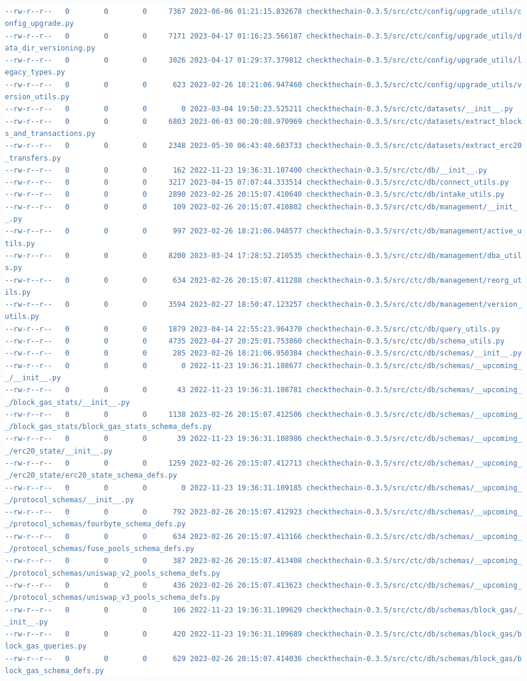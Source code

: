 ```diff
--rw-r--r--   0        0        0     7367 2023-06-06 01:21:15.832678 checkthechain-0.3.5/src/ctc/config/upgrade_utils/config_upgrade.py
--rw-r--r--   0        0        0     7171 2023-04-17 01:16:23.566187 checkthechain-0.3.5/src/ctc/config/upgrade_utils/data_dir_versioning.py
--rw-r--r--   0        0        0     3026 2023-04-17 01:29:37.379812 checkthechain-0.3.5/src/ctc/config/upgrade_utils/legacy_types.py
--rw-r--r--   0        0        0      623 2023-02-26 18:21:06.947460 checkthechain-0.3.5/src/ctc/config/upgrade_utils/version_utils.py
--rw-r--r--   0        0        0        0 2023-03-04 19:50:23.525211 checkthechain-0.3.5/src/ctc/datasets/__init__.py
--rw-r--r--   0        0        0     6803 2023-06-03 00:20:08.970969 checkthechain-0.3.5/src/ctc/datasets/extract_blocks_and_transactions.py
--rw-r--r--   0        0        0     2348 2023-05-30 06:43:40.603733 checkthechain-0.3.5/src/ctc/datasets/extract_erc20_transfers.py
--rw-r--r--   0        0        0      162 2022-11-23 19:36:31.107400 checkthechain-0.3.5/src/ctc/db/__init__.py
--rw-r--r--   0        0        0     3217 2023-04-15 07:07:44.333514 checkthechain-0.3.5/src/ctc/db/connect_utils.py
--rw-r--r--   0        0        0     2890 2023-02-26 20:15:07.410640 checkthechain-0.3.5/src/ctc/db/intake_utils.py
--rw-r--r--   0        0        0      109 2023-02-26 20:15:07.410802 checkthechain-0.3.5/src/ctc/db/management/__init__.py
--rw-r--r--   0        0        0      997 2023-02-26 18:21:06.948577 checkthechain-0.3.5/src/ctc/db/management/active_utils.py
--rw-r--r--   0        0        0     8200 2023-03-24 17:28:52.210535 checkthechain-0.3.5/src/ctc/db/management/dba_utils.py
--rw-r--r--   0        0        0      634 2023-02-26 20:15:07.411288 checkthechain-0.3.5/src/ctc/db/management/reorg_utils.py
--rw-r--r--   0        0        0     3594 2023-02-27 18:50:47.123257 checkthechain-0.3.5/src/ctc/db/management/version_utils.py
--rw-r--r--   0        0        0     1879 2023-04-14 22:55:23.964370 checkthechain-0.3.5/src/ctc/db/query_utils.py
--rw-r--r--   0        0        0     4735 2023-04-27 20:25:01.753860 checkthechain-0.3.5/src/ctc/db/schema_utils.py
--rw-r--r--   0        0        0      285 2023-02-26 18:21:06.950384 checkthechain-0.3.5/src/ctc/db/schemas/__init__.py
--rw-r--r--   0        0        0        0 2022-11-23 19:36:31.108677 checkthechain-0.3.5/src/ctc/db/schemas/__upcoming__/__init__.py
--rw-r--r--   0        0        0       43 2022-11-23 19:36:31.108781 checkthechain-0.3.5/src/ctc/db/schemas/__upcoming__/block_gas_stats/__init__.py
--rw-r--r--   0        0        0     1138 2023-02-26 20:15:07.412506 checkthechain-0.3.5/src/ctc/db/schemas/__upcoming__/block_gas_stats/block_gas_stats_schema_defs.py
--rw-r--r--   0        0        0       39 2022-11-23 19:36:31.108986 checkthechain-0.3.5/src/ctc/db/schemas/__upcoming__/erc20_state/__init__.py
--rw-r--r--   0        0        0     1259 2023-02-26 20:15:07.412713 checkthechain-0.3.5/src/ctc/db/schemas/__upcoming__/erc20_state/erc20_state_schema_defs.py
--rw-r--r--   0        0        0        0 2022-11-23 19:36:31.109185 checkthechain-0.3.5/src/ctc/db/schemas/__upcoming__/protocol_schemas/__init__.py
--rw-r--r--   0        0        0      792 2023-02-26 20:15:07.412923 checkthechain-0.3.5/src/ctc/db/schemas/__upcoming__/protocol_schemas/fourbyte_schema_defs.py
--rw-r--r--   0        0        0      634 2023-02-26 20:15:07.413166 checkthechain-0.3.5/src/ctc/db/schemas/__upcoming__/protocol_schemas/fuse_pools_schema_defs.py
--rw-r--r--   0        0        0      387 2023-02-26 20:15:07.413408 checkthechain-0.3.5/src/ctc/db/schemas/__upcoming__/protocol_schemas/uniswap_v2_pools_schema_defs.py
--rw-r--r--   0        0        0      436 2023-02-26 20:15:07.413623 checkthechain-0.3.5/src/ctc/db/schemas/__upcoming__/protocol_schemas/uniswap_v3_pools_schema_defs.py
--rw-r--r--   0        0        0      106 2022-11-23 19:36:31.109629 checkthechain-0.3.5/src/ctc/db/schemas/block_gas/__init__.py
--rw-r--r--   0        0        0      420 2022-11-23 19:36:31.109689 checkthechain-0.3.5/src/ctc/db/schemas/block_gas/block_gas_queries.py
--rw-r--r--   0        0        0      629 2023-02-26 20:15:07.414036 checkthechain-0.3.5/src/ctc/db/schemas/block_gas/block_gas_schema_defs.py
```